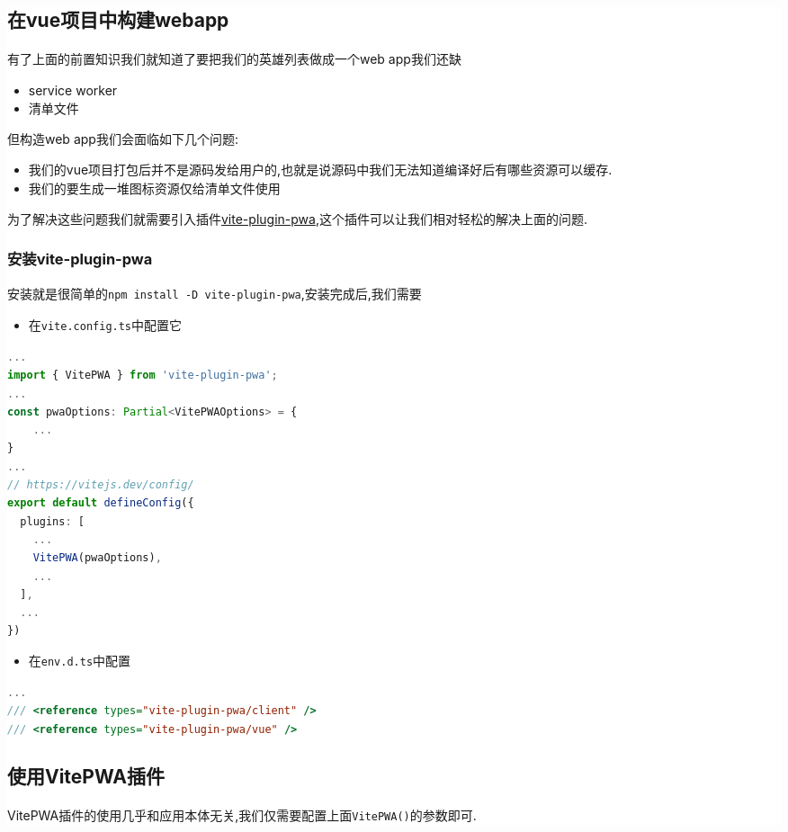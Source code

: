 ```json

```

## 在vue项目中构建webapp

有了上面的前置知识我们就知道了要把我们的英雄列表做成一个web app我们还缺

+ service worker
+ 清单文件

但构造web app我们会面临如下几个问题:

+ 我们的vue项目打包后并不是源码发给用户的,也就是说源码中我们无法知道编译好后有哪些资源可以缓存.
+ 我们的要生成一堆图标资源仅给清单文件使用
  
为了解决这些问题我们就需要引入插件[vite-plugin-pwa](https://vite-pwa-org-zh.netlify.app/guide/),这个插件可以让我们相对轻松的解决上面的问题.

### 安装vite-plugin-pwa

安装就是很简单的`npm install -D vite-plugin-pwa`,安装完成后,我们需要

+ 在`vite.config.ts`中配置它

```ts
...
import { VitePWA } from 'vite-plugin-pwa';
...
const pwaOptions: Partial<VitePWAOptions> = {
    ...
}
...
// https://vitejs.dev/config/
export default defineConfig({
  plugins: [
    ...
    VitePWA(pwaOptions),
    ...
  ],
  ...
})

```

+ 在`env.d.ts`中配置

```ts
...
/// <reference types="vite-plugin-pwa/client" />
/// <reference types="vite-plugin-pwa/vue" />
```

## 使用VitePWA插件

VitePWA插件的使用几乎和应用本体无关,我们仅需要配置上面`VitePWA()`的参数即可.
